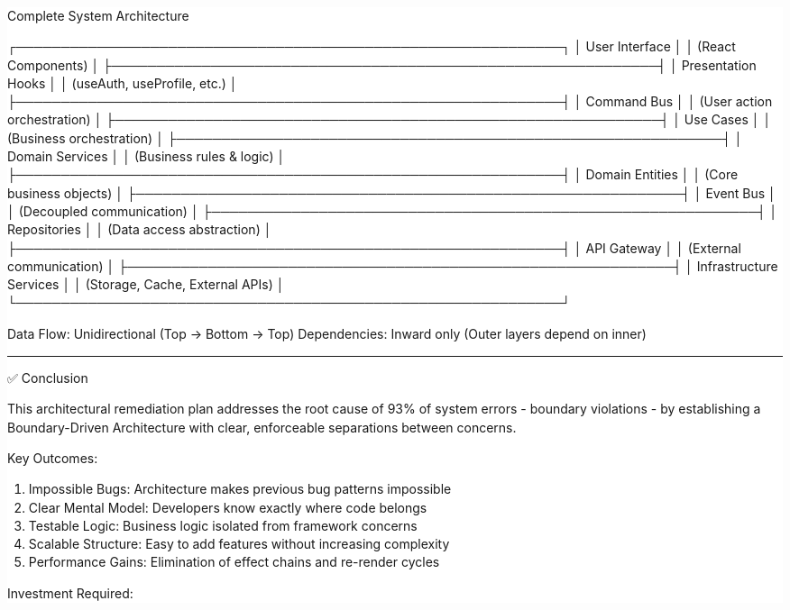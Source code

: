   Complete System Architecture

  ┌─────────────────────────────────────────────────────────────┐
  │                     User Interface                          │
  │                  (React Components)                         │
  ├─────────────────────────────────────────────────────────────┤
  │                  Presentation Hooks                         │
  │              (useAuth, useProfile, etc.)                    │
  ├─────────────────────────────────────────────────────────────┤
  │                    Command Bus                              │
  │              (User action orchestration)                    │
  ├─────────────────────────────────────────────────────────────┤
  │                    Use Cases                                │
  │              (Business orchestration)                       │
  ├─────────────────────────────────────────────────────────────┤
  │                   Domain Services                           │
  │              (Business rules & logic)                       │
  ├─────────────────────────────────────────────────────────────┤
  │                  Domain Entities                            │
  │              (Core business objects)                        │
  ├─────────────────────────────────────────────────────────────┤
  │                    Event Bus                                │
  │              (Decoupled communication)                      │
  ├─────────────────────────────────────────────────────────────┤
  │                   Repositories                              │
  │              (Data access abstraction)                      │
  ├─────────────────────────────────────────────────────────────┤
  │                   API Gateway                               │
  │              (External communication)                       │
  ├─────────────────────────────────────────────────────────────┤
  │              Infrastructure Services                        │
  │         (Storage, Cache, External APIs)                     │
  └─────────────────────────────────────────────────────────────┘

  Data Flow: Unidirectional (Top → Bottom → Top)
  Dependencies: Inward only (Outer layers depend on inner)

  ---
  ✅ Conclusion

  This architectural remediation plan addresses the root cause of 93% of system errors - boundary violations - by establishing a
  Boundary-Driven Architecture with clear, enforceable separations between concerns.

  Key Outcomes:

  1. Impossible Bugs: Architecture makes previous bug patterns impossible
  2. Clear Mental Model: Developers know exactly where code belongs
  3. Testable Logic: Business logic isolated from framework concerns
  4. Scalable Structure: Easy to add features without increasing complexity
  5. Performance Gains: Elimination of effect chains and re-render cycles

  Investment Required:
